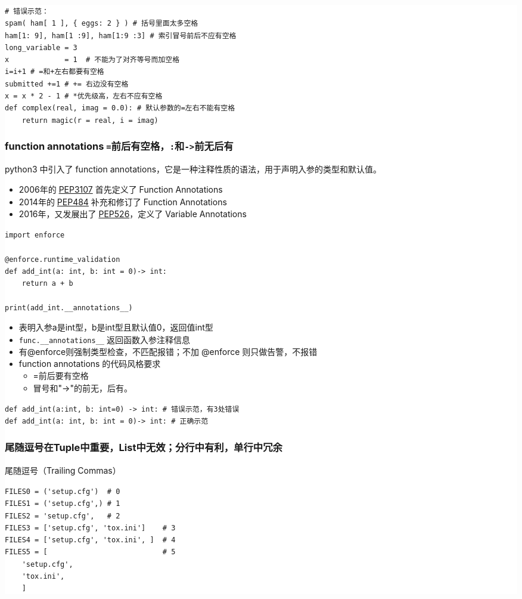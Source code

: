 ```
# 错误示范：
spam( ham[ 1 ], { eggs: 2 } ) # 括号里面太多空格
ham[1: 9], ham[1 :9], ham[1:9 :3] # 索引冒号前后不应有空格
long_variable = 3
x             = 1  # 不能为了对齐等号而加空格
i=i+1 # =和+左右都要有空格
submitted +=1 # += 右边没有空格
x = x * 2 - 1 # *优先级高，左右不应有空格
def complex(real, imag = 0.0): # 默认参数的=左右不能有空格
    return magic(r = real, i = imag)
```

### function annotations `=`前后有空格，`:`和`->`前无后有

python3 中引入了 function annotations，它是一种注释性质的语法，用于声明入参的类型和默认值。

- 2006年的 [PEP3107](https://www.python.org/dev/peps/pep-3107) 首先定义了 Function Annotations
- 2014年的 [PEP484](https://www.python.org/dev/peps/pep-0484/) 补充和修订了 Function Annotations
- 2016年，又发展出了 [PEP526](https://www.python.org/dev/peps/pep-0526/)，定义了 Variable Annotations

```
import enforce

@enforce.runtime_validation
def add_int(a: int, b: int = 0)-> int:
    return a + b

print(add_int.__annotations__)
```

- 表明入参a是int型，b是int型且默认值0，返回值int型
- `func.__annotations__` 返回函数入参注释信息
- 有@enforce则强制类型检查，不匹配报错；不加 @enforce 则只做告警，不报错
- function annotations 的代码风格要求
    - =前后要有空格
    - 冒号和"->"的前无，后有。

```
def add_int(a:int, b: int=0) -> int: # 错误示范，有3处错误
def add_int(a: int, b: int = 0)-> int: # 正确示范
```

### 尾随逗号在Tuple中重要，List中无效；分行中有利，单行中冗余

尾随逗号（Trailing Commas）

```
FILES0 = ('setup.cfg')  # 0
FILES1 = ('setup.cfg',) # 1
FILES2 = 'setup.cfg',   # 2
FILES3 = ['setup.cfg', 'tox.ini']    # 3
FILES4 = ['setup.cfg', 'tox.ini', ]  # 4
FILES5 = [                           # 5
    'setup.cfg',
    'tox.ini',
    ]
```
